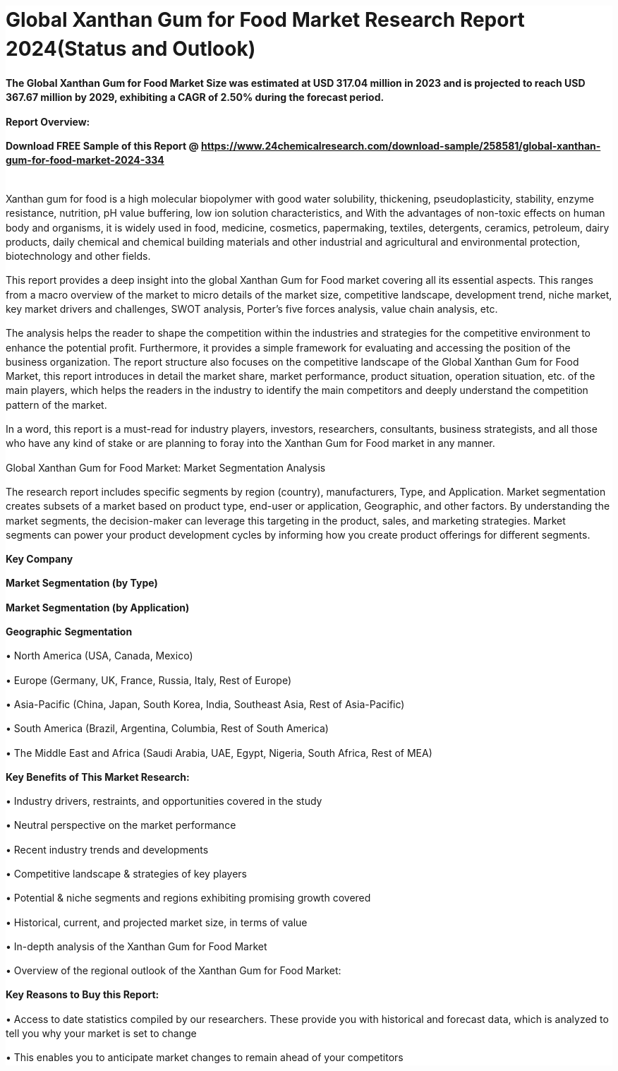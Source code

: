 <h1>Global Xanthan Gum for Food Market Research Report 2024(Status and Outlook)</h1><p><strong>The Global Xanthan Gum for Food Market Size was estimated at USD 317.04 million in 2023 and is projected to reach USD 367.67 million by 2029, exhibiting a CAGR of 2.50% during the forecast period.</strong></p><p>
</p><p><strong>Report Overview:</strong></p><div><b>Download FREE Sample of this Report @ 
            <a href="https://www.24chemicalresearch.com/download-sample/258581/global-xanthan-gum-for-food-market-2024-334">
            https://www.24chemicalresearch.com/download-sample/258581/global-xanthan-gum-for-food-market-2024-334</a></b></div><br><p>
Xanthan gum for food is a high molecular biopolymer with good water solubility, thickening, pseudoplasticity, stability, enzyme resistance, nutrition, pH value buffering, low ion solution characteristics, and With the advantages of non-toxic effects on human body and organisms, it is widely used in food, medicine, cosmetics, papermaking, textiles, detergents, ceramics, petroleum, dairy products, daily chemical and chemical building materials and other industrial and agricultural and environmental protection, biotechnology and other fields.</p><p>
This report provides a deep insight into the global Xanthan Gum for Food market covering all its essential aspects. This ranges from a macro overview of the market to micro details of the market size, competitive landscape, development trend, niche market, key market drivers and challenges, SWOT analysis, Porter’s five forces analysis, value chain analysis, etc.</p><p>
The analysis helps the reader to shape the competition within the industries and strategies for the competitive environment to enhance the potential profit. Furthermore, it provides a simple framework for evaluating and accessing the position of the business organization. The report structure also focuses on the competitive landscape of the Global Xanthan Gum for Food Market, this report introduces in detail the market share, market performance, product situation, operation situation, etc. of the main players, which helps the readers in the industry to identify the main competitors and deeply understand the competition pattern of the market.</p><p>
In a word, this report is a must-read for industry players, investors, researchers, consultants, business strategists, and all those who have any kind of stake or are planning to foray into the Xanthan Gum for Food market in any manner.</p><p>
Global Xanthan Gum for Food Market: Market Segmentation Analysis</p><p>
The research report includes specific segments by region (country), manufacturers, Type, and Application. Market segmentation creates subsets of a market based on product type, end-user or application, Geographic, and other factors. By understanding the market segments, the decision-maker can leverage this targeting in the product, sales, and marketing strategies. Market segments can power your product development cycles by informing how you create product offerings for different segments.</p><p>
<strong>Key Company</strong></p><p>
</p><p>
</p><p><strong>Market Segmentation (by Type)</strong></p><p>
</p><p>
</p><p><strong>Market Segmentation (by Application)</strong></p><p>
</p><p>
</p><p><strong>Geographic</strong> <strong>Segmentation</strong></p><p>
• North America (USA, Canada, Mexico)</p><p>
• Europe (Germany, UK, France, Russia, Italy, Rest of Europe)</p><p>
• Asia-Pacific (China, Japan, South Korea, India, Southeast Asia, Rest of Asia-Pacific)</p><p>
• South America (Brazil, Argentina, Columbia, Rest of South America)</p><p>
• The Middle East and Africa (Saudi Arabia, UAE, Egypt, Nigeria, South Africa, Rest of MEA)</p><p>
</p><p>
<strong>Key Benefits of This Market Research:</strong></p><p>
• Industry drivers, restraints, and opportunities covered in the study</p><p>
• Neutral perspective on the market performance</p><p>
• Recent industry trends and developments</p><p>
• Competitive landscape &amp; strategies of key players</p><p>
• Potential &amp; niche segments and regions exhibiting promising growth covered</p><p>
• Historical, current, and projected market size, in terms of value</p><p>
• In-depth analysis of the Xanthan Gum for Food Market</p><p>
• Overview of the regional outlook of the Xanthan Gum for Food Market:</p><p>
</p><p>
<strong>Key Reasons to Buy this Report:</strong></p><p>
• Access to date statistics compiled by our researchers. These provide you with historical and forecast data, which is analyzed to tell you why your market is set to change</p><p>
• This enables you to anticipate market changes to remain ahead of your competitors</p><p>